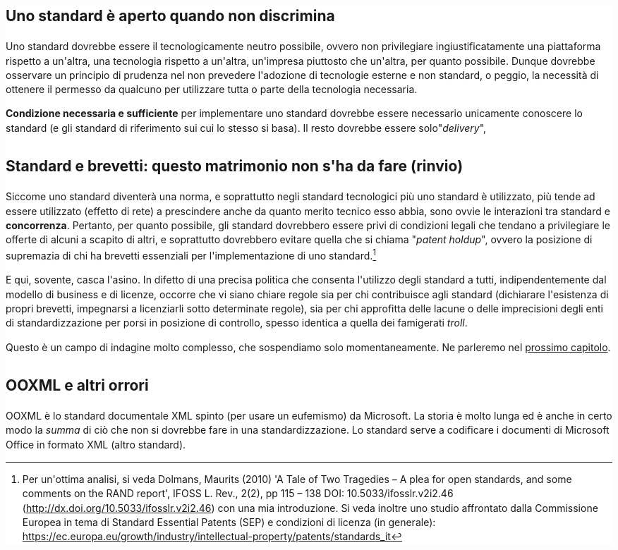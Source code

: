 ## Uno standard è aperto quando non discrimina

Uno standard dovrebbe essere il tecnologicamente neutro possibile, ovvero non
privilegiare ingiustificatamente una piattaforma rispetto a un'altra, una
tecnologia rispetto a un'altra, un'impresa piuttosto che un'altra, per quanto
possibile. Dunque dovrebbe osservare un principio di prudenza nel non prevedere
l'adozione di tecnologie esterne e non standard, o peggio, la necessità di
ottenere il permesso da qualcuno per utilizzare tutta o parte della tecnologia
necessaria.

**Condizione necessaria e sufficiente** per implementare uno standard dovrebbe
essere necessario unicamente conoscere lo standard (e gli standard di
riferimento sui cui lo stesso si basa). Il resto dovrebbe essere solo"*delivery*",

## Standard e brevetti: questo matrimonio non s'ha da fare (rinvio)

Siccome uno standard diventerà una norma, e soprattutto negli standard
tecnologici più uno standard è utilizzato, più tende ad essere utilizzato
(effetto di rete) a prescindere anche da quanto merito tecnico esso abbia, sono
ovvie le interazioni tra standard e **concorrenza**. Pertanto, per quanto
possibile, gli standard dovrebbero essere privi di condizioni legali che tendano
a privilegiare le offerte di alcuni a scapito di altri, e soprattutto dovrebbero
evitare quella che si chiama "*patent holdup*", ovvero la posizione di
supremazia di chi ha brevetti essenziali per l'implementazione di uno
standard.[^md]

[^md]: Per un'ottima analisi, si veda Dolmans, Maurits (2010) 'A Tale of Two
Tragedies – A plea for open standards, and some comments on the RAND report',
IFOSS L. Rev., 2(2), pp 115 – 138 DOI: 10.5033/ifosslr.v2i2.46
(<http://dx.doi.org/10.5033/ifosslr.v2i2.46>) con una mia introduzione. Si veda
inoltre uno studio affrontato dalla  Commissione Europea in tema di Standard
Essential Patents (SEP) e condizioni di licenza (in generale):
<https://ec.europa.eu/growth/industry/intellectual-property/patents/standards_it>

E qui, sovente, casca l'asino. In difetto di una precisa politica che consenta
l'utilizzo degli standard a tutti, indipendentemente dal modello di business e
di licenze, occorre che vi siano chiare regole sia per chi contribuisce agli
standard (dichiarare l'esistenza di propri brevetti, impegnarsi a licenziarli
sotto determinate regole), sia per chi approfitta delle lacune o delle
imprecisioni degli enti di standardizzazione per porsi in posizione di
controllo, spesso identica a quella dei famigerati *troll*.

Questo è un campo di indagine molto complesso, che sospendiamo solo
momentaneamente. Ne parleremo nel [prossimo capitolo](#sec_brevetti).

## OOXML e altri orrori

OOXML è lo standard documentale XML spinto (per usare un eufemismo) da
Microsoft. La storia è molto lunga ed è anche in certo modo la *summa* di ciò
che non si dovrebbe fare in una standardizzazione. Lo standard serve a
codificare i documenti di Microsoft Office in formato XML (altro standard).


[^16cf5750]: A discussion of the different software licensing regimes, Briefing
  [^567095f1]: http://www.techeconomy.it/author/carlo-piana/
  [96ddb697]: https://techeconomy.it "TechEconomy"
[^a5d6f24c]: http://ifosslr.org "IFOSSLR"
[^54aaa7fa]: Proprio mentre correggo le bozze di questo capitolo entra in vigore
[^e840f8c1]: Paolo Rossi, _Si fa presto a dire "pirla"_, Dalai Editore, Milano, 1997. Su Amazon: <https://www.amazon.it/Si-fa-presto-dire-pirla/dp/8885988350>
[^93f0b588]: Per la precisione 80 licenze "_current_", più 15 ritirate.  <https://opensource.org/licenses/alphabetical>
[^16c074d9]:  Parlo come autore di una licenza sottoposta e mai approvata da OSI (la licenza MXM (<https://www.linuxjournal.com/content/should-open-source-licence-ever-be-patent-agnostic>), sviluppata con Leonardo Chiariglione per MPEG).
[8ce587b6]:  "Moody on MXM to OSI"
[^b6211e49]: <https://fossology.org>
[^58a4fa57]: Caso causa C‑128/11, UsedSoft GmbH contro Oracle International Corp.,
[^037efe3d]: vedi il mio commento su MySolutionpost "Arriva una sentenza americana sulle Creative Commons (ma ci dice cose che sappiamo già)"  <http://www.mysolutionpost.it/blogs/it-law/piana/2015/09ve/creative-commons.aspx>
[^3d4d7831]: <http://www.aliprandi.org/manuale-cc/>
[^874445b8]: <http://aliprandi.blogspot.it/2015/11/creative-commons-introduzione-andrialearning.html>
[^ali]: Paragrafo adattato da Simone Aliprandi, Le licenze open content: capirle e usarle correttamente <http://aliprandi.blogspot.it/2015/11/licenze-open-content-capirle-usale.html>, CC by-SA 4.0.
[^1]:  Per ulteriori letture in tema di standard, vedi i vari contributi su
[^date]: Per un'interessante disamina, se interessati, si può consultare la
[^fc705c37]: <http://www.uninfo.it/>
[standard]: http://www.techeconomy.it/tag/standard/
[nato]: https://it.wikipedia.org/wiki/Alfabeto_fonetico_NATO
[^watt]: Cosa che accadde ed è molto studiata nel caso dei brevetti di Watt